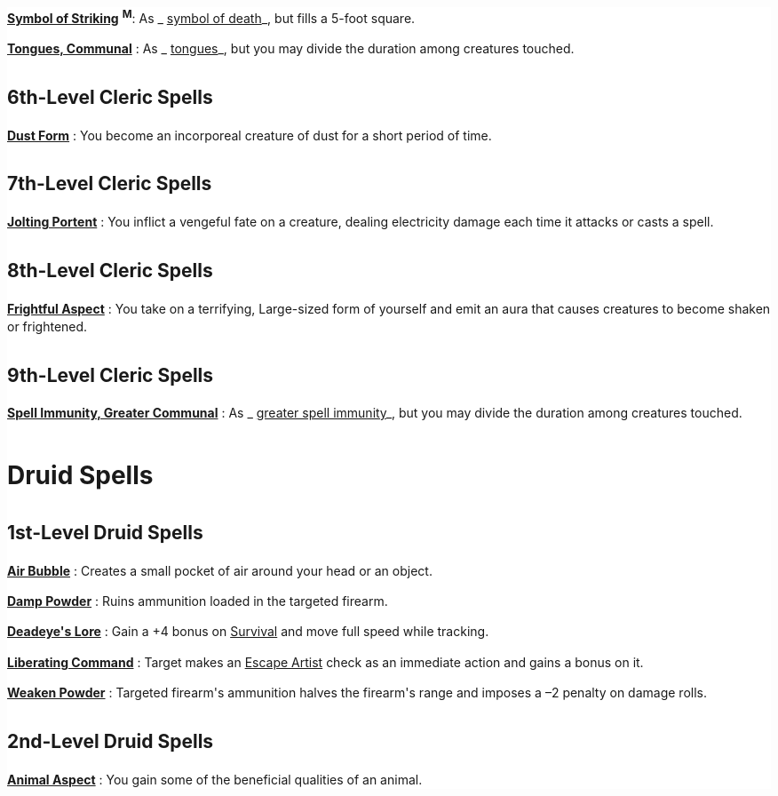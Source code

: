 **[Symbol of Striking](spells/symbolOfStriking.html#_symbol-of-striking)** <sup><b>M</b></sup>: As _ [symbol of death](/pathfinderRPG/prd/spells/symbolOfDeath.html#_symbol-of-death)_, but fills a 5-foot square.

**[Tongues, Communal](spells/tongues.html#_tongues,-communal)** : As _ [tongues](/pathfinderRPG/prd/spells/tongues.html#_tongues)_, but you may divide the duration among creatures touched.

## 6th-Level Cleric Spells

**[Dust Form](spells/dustForm.html#_dust-form)** : You become an incorporeal creature of dust for a short period of time.

## 7th-Level Cleric Spells

**[Jolting Portent](spells/joltingPortent.html#_jolting-portent)** : You inflict a vengeful fate on a creature, dealing electricity damage each time it attacks or casts a spell.

## 8th-Level Cleric Spells

**[Frightful Aspect](spells/frightfulAspect.html#_frightful-aspect)** : You take on a terrifying, Large-sized form of yourself and emit an aura that causes creatures to become shaken or frightened.

## 9th-Level Cleric Spells

**[Spell Immunity, Greater Communal](spells/spellImmunity.html#_spell-immunity,-greater-communal)** : As _ [greater spell immunity](/pathfinderRPG/prd/spells/spellImmunity.html#_spell-immunity-greater)_, but you may divide the duration among creatures touched.

# Druid Spells

## 1st-Level Druid Spells

**[Air Bubble](spells/airBubble.html#_air-bubble)** : Creates a small pocket of air around your head or an object.

**[Damp Powder](spells/dampPowder.html#_damp-powder)** : Ruins ammunition loaded in the targeted firearm.

**[Deadeye's Lore](spells/deadeyeSLore.html#_deadeye's-lore)** : Gain a +4 bonus on [Survival](/pathfinderRPG/prd/skills/survival.html#_survival) and move full speed while tracking.

**[Liberating Command](spells/liberatingCommand.html#_liberating-command)** : Target makes an [Escape Artist](/pathfinderRPG/prd/skills/escapeArtist.html#_escape-artist) check as an immediate action and gains a bonus on it.

**[Weaken Powder](spells/weakenPowder.html#_weaken-powder)** : Targeted firearm's ammunition halves the firearm's range and imposes a –2 penalty on damage rolls.

## 2nd-Level Druid Spells

**[Animal Aspect](spells/animalAspect.html#_animal-aspect)** : You gain some of the beneficial qualities of an animal.
